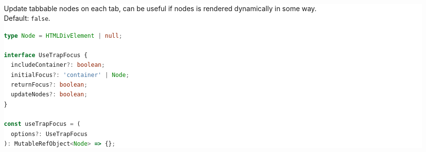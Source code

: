 Update tabbable nodes on each tab, can be useful if nodes is rendered dynamically
in some way.  
Default: `false`.

```ts
type Node = HTMLDivElement | null;

interface UseTrapFocus {
  includeContainer?: boolean;
  initialFocus?: 'container' | Node;
  returnFocus?: boolean;
  updateNodes?: boolean;
}

const useTrapFocus = (
  options?: UseTrapFocus
): MutableRefObject<Node> => {};
```
